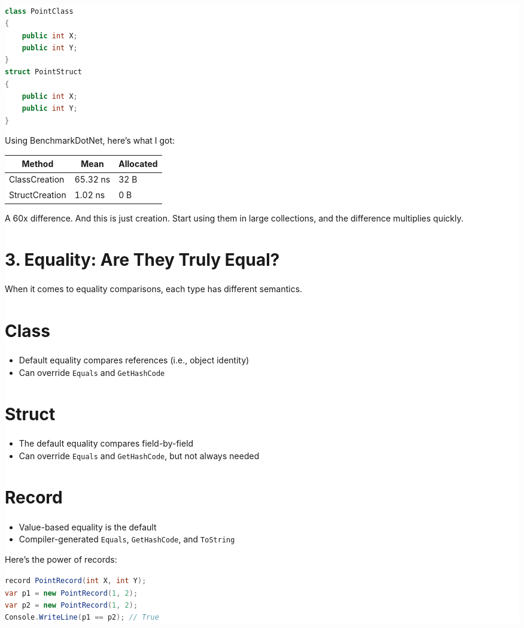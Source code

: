 ```csharp
class PointClass  
{  
    public int X;  
    public int Y;  
}  
struct PointStruct  
{  
    public int X;  
    public int Y;  
}
```

Using BenchmarkDotNet, here’s what I got:

| Method         | Mean       | Allocated |  
|---------------|------------|-----------|  
| ClassCreation  | 65.32 ns   | 32 B      |  
| StructCreation | 1.02 ns    | 0 B       |

A 60x difference. And this is just creation. Start using them in large collections, and the difference multiplies quickly.

# 3\. Equality: Are They Truly Equal?

When it comes to equality comparisons, each type has different semantics.

# Class

*   Default equality compares references (i.e., object identity)
*   Can override `Equals` and `GetHashCode`

# Struct

*   The default equality compares field-by-field
*   Can override `Equals` and `GetHashCode`, but not always needed

# Record

*   Value-based equality is the default
*   Compiler-generated `Equals`, `GetHashCode`, and `ToString`

Here’s the power of records:

```csharp
record PointRecord(int X, int Y);  
var p1 = new PointRecord(1, 2);  
var p2 = new PointRecord(1, 2);  
Console.WriteLine(p1 == p2); // True
```
